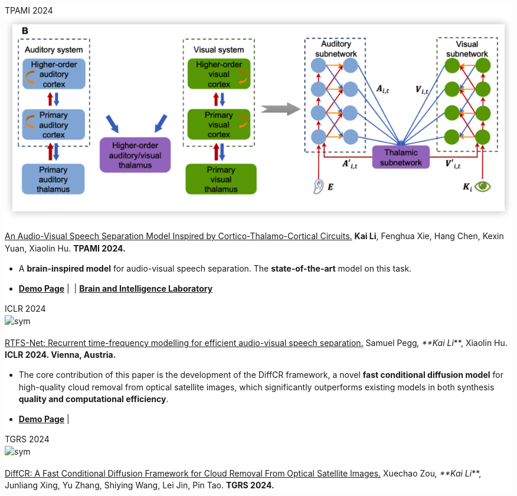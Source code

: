 <div class='paper-box'><div class='paper-box-image'><div><div class="badge">TPAMI 2024</div><img src='images/ctcnet.png' alt="sym" width="100%"></div></div>
<div class='paper-box-text' markdown="1">

[An Audio-Visual Speech Separation Model Inspired by Cortico-Thalamo-Cortical Circuits.](https://arxiv.org/abs/2212.10744) **Kai Li**, Fenghua Xie, Hang Chen, Kexin Yuan, Xiaolin Hu. **TPAMI 2024.**

- A **brain-inspired model** for audio-visual speech separation. The **state-of-the-art** model on this task.

- [**Demo Page**](./project/CTCNet) \| <a href="https://github.com/JusperLee/CTCNet"><img src="https://img.shields.io/github/stars/JusperLee/CTCNet?style=social&amp;label=Code+Stars" alt=""></a> \| [**Brain and Intelligence Laboratory**](https://mp.weixin.qq.com/s/Q51QOLswgVhdt2JBNI-hSQ)

</div>
</div>

<div class='paper-box'><div class='paper-box-image'><div><div class="badge">ICLR 2024</div><img src='https://github.com/spkgyk/RTFS-Net/raw/master/docs/av-pipeline.jpg' alt="sym" width="100%"></div></div>
<div class='paper-box-text' markdown="1">

[RTFS-Net: Recurrent time-frequency modelling for efficient audio-visual speech separation.](https://arxiv.org/html/2309.17189v3) Samuel Pegg<sup>*</sup>, **Kai Li<sup>*</sup>**, Xiaolin Hu. **ICLR 2024. Vienna, Austria.**

- The core contribution of this paper is the development of the DiffCR framework, a novel **fast conditional diffusion model** for high-quality cloud removal from optical satellite images, which significantly outperforms existing models in both synthesis **quality and computational efficiency**.

- [**Demo Page**](https://anonymous.4open.science/w/RTFS-Net/AV-Model-Demo.html) \| <a href="https://github.com/spkgyk/RTFS-Net"><img src="https://img.shields.io/github/stars/spkgyk/RTFS-Net?style=social&amp;label=Code+Stars" alt=""></a>

</div>
</div>

<div class='paper-box'><div class='paper-box-image'><div><div class="badge">TGRS 2024</div><img src='https://github.com/XavierJiezou/DiffCR/raw/main/image/README/diffcr.jpg' alt="sym" width="100%"></div></div>
<div class='paper-box-text' markdown="1">

[DiffCR: A Fast Conditional Diffusion Framework for Cloud Removal From Optical Satellite Images.](https://arxiv.org/pdf/2308.04417) Xuechao Zou<sup>*</sup>, **Kai Li<sup>*</sup>**, Junliang Xing, Yu Zhang, Shiying Wang, Lei Jin, Pin Tao. **TGRS 2024.**
